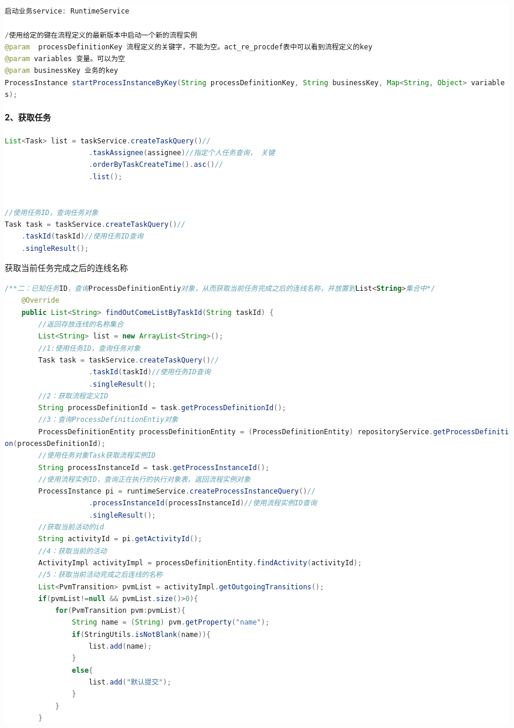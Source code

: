 ```java
启动业务service: RuntimeService

/使用给定的键在流程定义的最新版本中启动一个新的流程实例
@param  processDefinitionKey 流程定义的关键字，不能为空。act_re_procdef表中可以看到流程定义的key
@param variables 变量。可以为空
@param businessKey 业务的key
ProcessInstance startProcessInstanceByKey(String processDefinitionKey, String businessKey, Map<String, Object> variables);
```

#### 2、获取任务

```java
List<Task> list = taskService.createTaskQuery()//
					.taskAssignee(assignee)//指定个人任务查询， 关键
					.orderByTaskCreateTime().asc()//
					.list();


//使用任务ID，查询任务对象
Task task = taskService.createTaskQuery()//
    .taskId(taskId)//使用任务ID查询
    .singleResult();
```

获取当前任务完成之后的连线名称

```java
/**二：已知任务ID，查询ProcessDefinitionEntiy对象，从而获取当前任务完成之后的连线名称，并放置到List<String>集合中*/
	@Override
	public List<String> findOutComeListByTaskId(String taskId) {
		//返回存放连线的名称集合
		List<String> list = new ArrayList<String>();
		//1:使用任务ID，查询任务对象
		Task task = taskService.createTaskQuery()//
					.taskId(taskId)//使用任务ID查询
					.singleResult();
		//2：获取流程定义ID
		String processDefinitionId = task.getProcessDefinitionId();
		//3：查询ProcessDefinitionEntiy对象
		ProcessDefinitionEntity processDefinitionEntity = (ProcessDefinitionEntity) repositoryService.getProcessDefinition(processDefinitionId);
		//使用任务对象Task获取流程实例ID
		String processInstanceId = task.getProcessInstanceId();
		//使用流程实例ID，查询正在执行的执行对象表，返回流程实例对象
		ProcessInstance pi = runtimeService.createProcessInstanceQuery()//
					.processInstanceId(processInstanceId)//使用流程实例ID查询
					.singleResult();
		//获取当前活动的id
		String activityId = pi.getActivityId();
		//4：获取当前的活动
		ActivityImpl activityImpl = processDefinitionEntity.findActivity(activityId);
		//5：获取当前活动完成之后连线的名称
		List<PvmTransition> pvmList = activityImpl.getOutgoingTransitions();
		if(pvmList!=null && pvmList.size()>0){
			for(PvmTransition pvm:pvmList){
				String name = (String) pvm.getProperty("name");
				if(StringUtils.isNotBlank(name)){
					list.add(name);
				}
				else{
					list.add("默认提交");
				}
			}
		}
```
